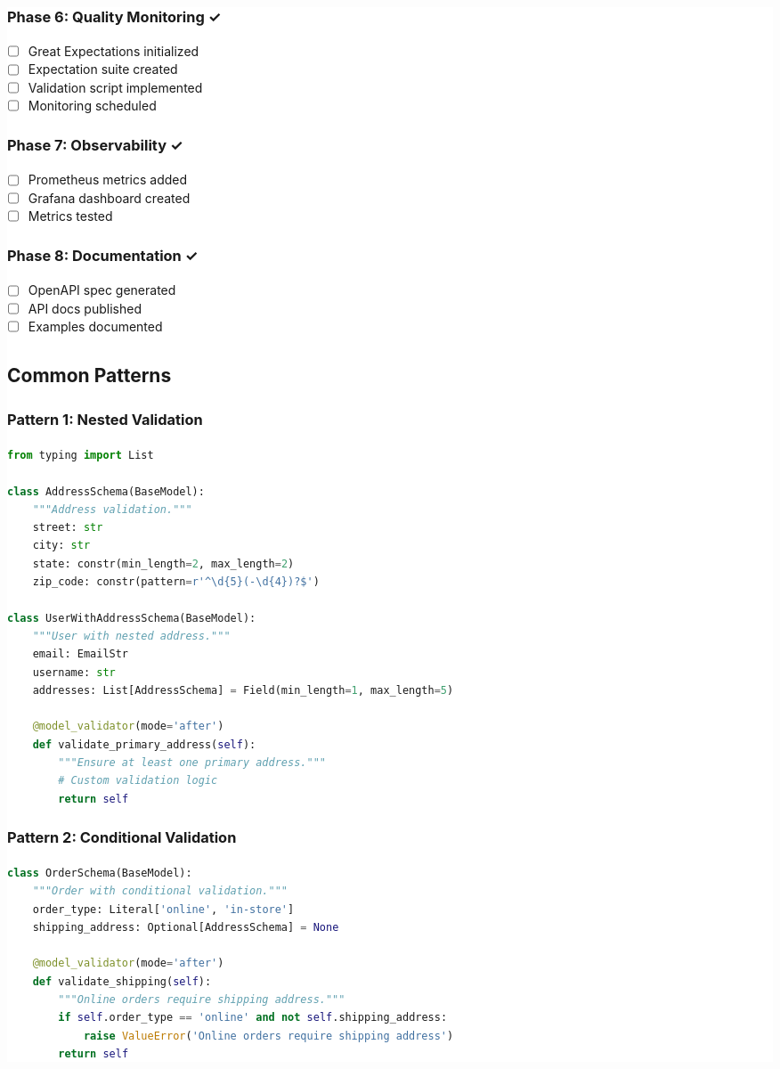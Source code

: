 ### Phase 6: Quality Monitoring ✓
- [ ] Great Expectations initialized
- [ ] Expectation suite created
- [ ] Validation script implemented
- [ ] Monitoring scheduled

### Phase 7: Observability ✓
- [ ] Prometheus metrics added
- [ ] Grafana dashboard created
- [ ] Metrics tested

### Phase 8: Documentation ✓
- [ ] OpenAPI spec generated
- [ ] API docs published
- [ ] Examples documented

## Common Patterns

### Pattern 1: Nested Validation

```python
from typing import List

class AddressSchema(BaseModel):
    """Address validation."""
    street: str
    city: str
    state: constr(min_length=2, max_length=2)
    zip_code: constr(pattern=r'^\d{5}(-\d{4})?$')

class UserWithAddressSchema(BaseModel):
    """User with nested address."""
    email: EmailStr
    username: str
    addresses: List[AddressSchema] = Field(min_length=1, max_length=5)
    
    @model_validator(mode='after')
    def validate_primary_address(self):
        """Ensure at least one primary address."""
        # Custom validation logic
        return self
```

### Pattern 2: Conditional Validation

```python
class OrderSchema(BaseModel):
    """Order with conditional validation."""
    order_type: Literal['online', 'in-store']
    shipping_address: Optional[AddressSchema] = None
    
    @model_validator(mode='after')
    def validate_shipping(self):
        """Online orders require shipping address."""
        if self.order_type == 'online' and not self.shipping_address:
            raise ValueError('Online orders require shipping address')
        return self
```
